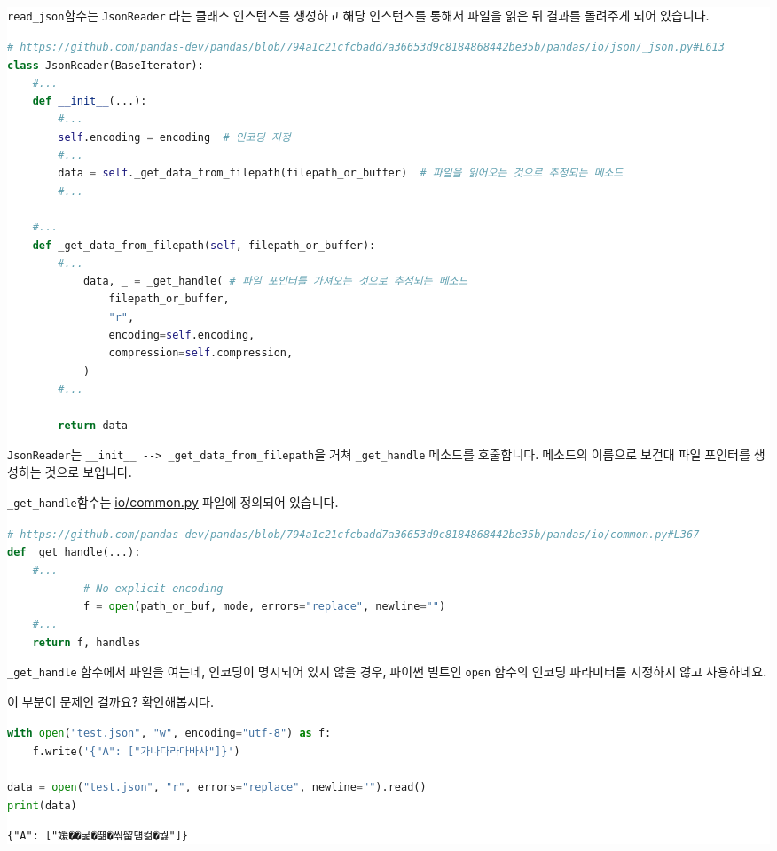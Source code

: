 `read_json`함수는 `JsonReader` 라는 클래스 인스턴스를 생성하고 해당 인스턴스를 통해서 파일을 읽은 뒤 결과를 돌려주게 되어 있습니다.

```python
# https://github.com/pandas-dev/pandas/blob/794a1c21cfcbadd7a36653d9c8184868442be35b/pandas/io/json/_json.py#L613
class JsonReader(BaseIterator):
    #...
    def __init__(...):
        #...
        self.encoding = encoding  # 인코딩 지정
        #...
        data = self._get_data_from_filepath(filepath_or_buffer)  # 파일을 읽어오는 것으로 추정되는 메소드
        #...

    #...
    def _get_data_from_filepath(self, filepath_or_buffer):
        #...
            data, _ = _get_handle( # 파일 포인터를 가져오는 것으로 추정되는 메소드
                filepath_or_buffer,
                "r",
                encoding=self.encoding,
                compression=self.compression,
            )
        #...

        return data
```

`JsonReader`는 `__init__ --> _get_data_from_filepath`을 거쳐 `_get_handle` 메소드를 호출합니다.
메소드의 이름으로 보건대 파일 포인터를 생성하는 것으로 보입니다.

`_get_handle`함수는
[io/common.py](https://github.com/pandas-dev/pandas/blob/794a1c21cfcbadd7a36653d9c8184868442be35b/pandas/io/common.py#L367)
파일에 정의되어 있습니다.

```python
# https://github.com/pandas-dev/pandas/blob/794a1c21cfcbadd7a36653d9c8184868442be35b/pandas/io/common.py#L367
def _get_handle(...):
    #...
            # No explicit encoding
            f = open(path_or_buf, mode, errors="replace", newline="")
    #...
    return f, handles
```

`_get_handle` 함수에서 파일을 여는데,
인코딩이 명시되어 있지 않을 경우,
파이썬 빌트인 `open` 함수의 인코딩 파라미터를 지정하지 않고 사용하네요.

이 부분이 문제인 걸까요? 확인해봅시다.

```python
with open("test.json", "w", encoding="utf-8") as f:
    f.write('{"A": ["가나다라마바사"]}')

data = open("test.json", "r", errors="replace", newline="").read()
print(data)
```
```
{"A": ["媛��굹�떎�씪留덈컮�궗"]}
```


[^1]: 파이썬 인코딩 문제를 다뤄본 사람은 `sys.getdefaultencoding()`이 아니고? 라고 생각할 수 있는데, 이 부분은 [여기](https://books.google.co.kr/books?id=NJpIDwAAQBAJ&pg=PA167&lpg=PA167&dq=locale.getpreferredencoding(false)+or+sys.getdefaultencoding()&source=bl&ots=elZ_lJKRZt&sig=ACfU3U2auxeyVMh-6xeCC1qVW9xQOVRh7g&hl=ko&sa=X&ved=2ahUKEwiMlaCi297mAhXyxosBHS54DqEQ6AEwB3oECAoQAQ#v=onepage&q=locale.getpreferredencoding(false)%20or%20sys.getdefaultencoding()&f=false)에서 설명을 더 찾아볼 수 있습니다.
[^2]: cpython은 2.x 까지는 파이썬으로 구현한 I/O 함수를 사용하다가 이후부터 c 기반으로 새로 구현했습니다. 기존의 파이썬 구현은 [_pyio](https://github.com/python/cpython/blob/master/Lib/_pyio.py) 모듈로 사용할 수 있습니다.
[^3]: 정확히는 OS마다 조금씩 다르게 동작하도록 구현되어 있지만, 기본적으로는 거의 동일합니다. 